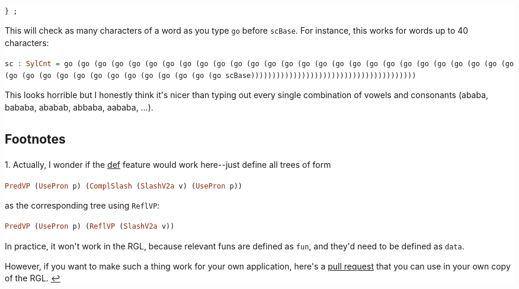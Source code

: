 ```haskell
} ;
```

This will check as many characters of a word as you type `go` before `scBase`. For instance, this works for words up to 40 characters:

```haskell
sc : SylCnt = go (go (go (go (go (go (go (go (go (go (go (go (go (go (go (go (go (go (go (go (go (go (go (go (go (go (go (go (go (go (go (go (go (go (go (go (go (go (go (go scBase)))))))))))))))))))))))))))))))))))))))
```

This looks horrible but I honestly think it's nicer than typing out every single combination of  vowels and consonants (ababa, bababa, ababab, abbaba, aababa, …).


## Footnotes


1.<a name="def"> </a>Actually, I wonder if the
[def](http://www.grammaticalframework.org/doc/gf-refman.html#toc19)
feature would work here--just define all trees of form

```haskell
PredVP (UsePron p) (ComplSlash (SlashV2a v) (UsePron p))
```

as the corresponding tree using `ReflVP`:

```haskell
PredVP (UsePron p) (ReflVP (SlashV2a v))
```

In practice, it won't work in the RGL, because relevant funs are defined as `fun`, and they'd need to be defined as `data`.

However, if you want to make such a thing work for your own application, here's a [pull request](https://github.com/GrammaticalFramework/gf-rgl/pull/8) that you can use in your own copy of the RGL. <a href="#fn-1">↩</a>

